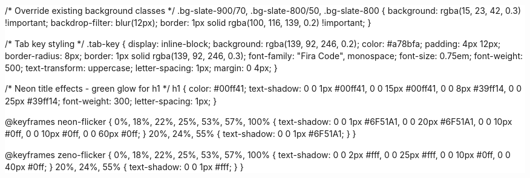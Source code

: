 /* Override existing background classes */
.bg-slate-900\/70,
.bg-slate-800\/50,
.bg-slate-800 {
  background: rgba(15, 23, 42, 0.3) !important;
  backdrop-filter: blur(12px);
  border: 1px solid rgba(100, 116, 139, 0.2) !important;
}

/* Tab key styling */
.tab-key {
  display: inline-block;
  background: rgba(139, 92, 246, 0.2);
  color: #a78bfa;
  padding: 4px 12px;
  border-radius: 8px;
  border: 1px solid rgba(139, 92, 246, 0.3);
  font-family: "Fira Code", monospace;
  font-size: 0.75em;
  font-weight: 500;
  text-transform: uppercase;
  letter-spacing: 1px;
  margin: 0 4px;
}

/* Neon title effects - green glow for h1 */
h1 {
  color: #00ff41;
  text-shadow:
    0 0 1px #00ff41,
    0 0 15px #00ff41,
    0 0 8px #39ff14,
    0 0 25px #39ff14;
  font-weight: 300;
  letter-spacing: 1px;
}

@keyframes neon-flicker {
  0%, 18%, 22%, 25%, 53%, 57%, 100% {
    text-shadow:
      0 0 1px #6F51A1,
      0 0 20px #6F51A1,
      0 0 10px #0ff,
      0 0 10px #0ff,
      0 0 60px #0ff;
  }
  20%, 24%, 55% {
    text-shadow: 0 0 1px #6F51A1;
  }
}

@keyframes zeno-flicker {
  0%, 18%, 22%, 25%, 53%, 57%, 100% {
    text-shadow:
      0 0 2px #fff,
      0 0 25px #fff,
      0 0 10px #0ff,
      0 0 40px #0ff;
  }
  20%, 24%, 55% {
    text-shadow: 0 0 1px #fff;
  }
}
